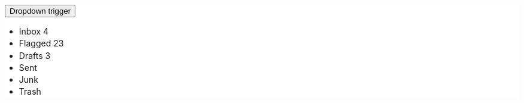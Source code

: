 
<div class="fbx-snippet-demo">
    <div class="flex-row-fluid align-cols-center">
        <style scoped>
            .custom-drop
            {
                --fbx-dropdown-bg: var(--fbx-black);
            }
            .custom-drop .menu
            {
                --fbx-menu-color: var(--fbx-white);
                --fbx-menu-item-color-hover: var(--fbx-white);
                --fbx-menu-item-color-active: var(--fbx-theme-primary);
                --fbx-menu-item-color-selected: var(--fbx-theme-primary);
                --fbx-menu-item-bg-hover: var(--fbx-gray-900);
                --fbx-menu-item-bg-active: var(--fbx-gray-900);
                --fbx-menu-item-bg-selected: var(--fbx-gray-900);
                --fbx-menu-divider-color: var(--fbx-gray-600);
            }
        </style>
        <div class="drop-container custom-drop">
            <button type="button" class="btn btn-dropdown js-drop-trigger">Dropdown trigger</button>
            <div class="drop-menu js-drop-menu">
                <ul class="menu"> 
                    <li>
                        <span class="item-left"><span class="fa fa-inbox color-gray-800"></span></span>
                        <span class="item-body">Inbox</span>
                        <span class="item-right"><span class="label bg-gray-800">4</span></span>
                    </li>
                    <li>
                        <span class="item-left"><span class="fa fa-flag color-gray-800"></span></span>
                        <span class="item-body">Flagged</span>
                        <span class="item-right"><span class="label bg-gray-800">23</span></span>
                    </li>
                    <li>
                        <span class="item-left"><span class="fa fa-note-sticky color-gray-800"></span></span>
                        <span class="item-body">Drafts</span>
                        <span class="item-right"><span class="label bg-gray-800">3</span></span>
                    </li>
                    <li>
                        <span class="item-left"><span class="fa fa-paper-plane color-gray-800"></span></span>
                        <span class="item-body">Sent</span>
                        <span class="item-right"><span class="status status-xs bg-gray-800"></span></span>
                    </li>
                    <li>
                        <span class="item-left"><span class="fa fa-circle-minus color-gray-800"></span></span>
                        <span class="item-body">Junk</span>
                        <span class="item-right"><span class="status status-xs status-warning"></span></span>
                    </li>
                    <li>
                        <span class="item-left"><span class="fa fa-trash color-gray-800"></span></span>
                        <span class="item-body">Trash</span>
                        <span class="item-right"><span class="status status-xs status-danger"></span></span>
                    </li>
                </ul>
            </div>
        </div>
    </div>
</div>

